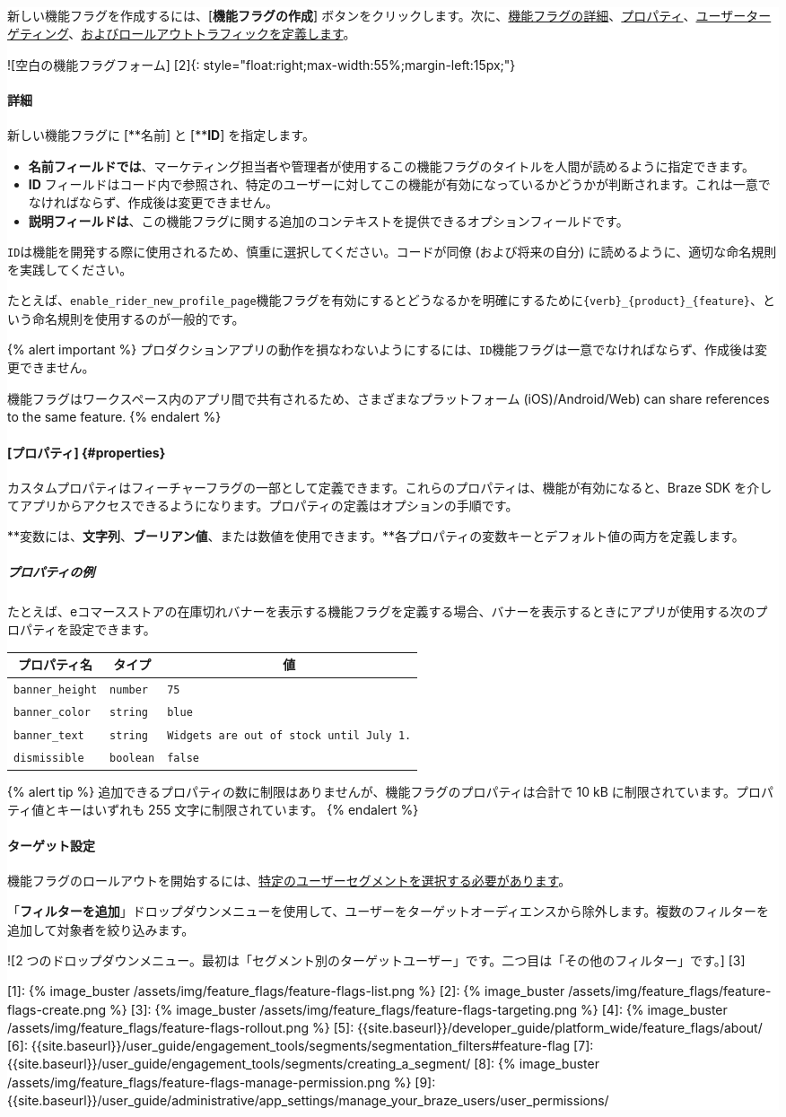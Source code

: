 新しい機能フラグを作成するには、[**機能フラグの作成**] ボタンをクリックします。次に、[機能フラグの詳細](#details)、[プロパティ](#properties)、[ユーザーターゲティング](#targeting)、[およびロールアウトトラフィックを定義します](#rollout-traffic)。

![空白の機能フラグフォーム] [2]{: style="float:right;max-width:55%;margin-left:15px;"}

#### 詳細

新しい機能フラグに [**名前] と [****ID**] を指定します。

* **名前フィールドでは**、マーケティング担当者や管理者が使用するこの機能フラグのタイトルを人間が読めるように指定できます。
* **ID** フィールドはコード内で参照され、特定のユーザーに対してこの機能が有効になっているかどうかが判断されます。これは一意でなければならず、作成後は変更できません。
* **説明フィールドは**、この機能フラグに関する追加のコンテキストを提供できるオプションフィールドです。

`ID`は機能を開発する際に使用されるため、慎重に選択してください。コードが同僚 (および将来の自分) に読めるように、適切な命名規則を実践してください。

たとえば、`enable_rider_new_profile_page`機能フラグを有効にするとどうなるかを明確にするために`{verb}_{product}_{feature}`、という命名規則を使用するのが一般的です。

{% alert important %}
プロダクションアプリの動作を損なわないようにするには、`ID`機能フラグは一意でなければならず、作成後は変更できません。 

機能フラグはワークスペース内のアプリ間で共有されるため、さまざまなプラットフォーム (iOS)/Android/Web) can share references to the same feature.
{% endalert %}

#### [プロパティ] {#properties}

カスタムプロパティはフィーチャーフラグの一部として定義できます。これらのプロパティは、機能が有効になると、Braze SDK を介してアプリからアクセスできるようになります。プロパティの定義はオプションの手順です。

**変数には、**文字列**、**ブーリアン値**、または数値を使用できます。**各プロパティの変数キーとデフォルト値の両方を定義します。

##### プロパティの例

たとえば、eコマースストアの在庫切れバナーを表示する機能フラグを定義する場合、バナーを表示するときにアプリが使用する次のプロパティを設定できます。

|プロパティ名|タイプ|値|
|--|--|--|
|`banner_height`|`number`|`75`|
|`banner_color`|`string`|`blue`|
|`banner_text`|`string`|`Widgets are out of stock until July 1.`|
|`dismissible`|`boolean`|`false`|

{% alert tip %}
追加できるプロパティの数に制限はありませんが、機能フラグのプロパティは合計で 10 kB に制限されています。プロパティ値とキーはいずれも 255 文字に制限されています。
{% endalert %}

#### ターゲット設定

機能フラグのロールアウトを開始するには、[特定のユーザーセグメントを選択する必要があります]({{site.baseurl}}/user_guide/engagement_tools/segments/)。

「**フィルターを追加**」ドロップダウンメニューを使用して、ユーザーをターゲットオーディエンスから除外します。複数のフィルターを追加して対象者を絞り込みます。

![2 つのドロップダウンメニュー。最初は「セグメント別のターゲットユーザー」です。二つ目は「その他のフィルター」です。] [3]


[1]: {% image_buster /assets/img/feature_flags/feature-flags-list.png %}
[2]: {% image_buster /assets/img/feature_flags/feature-flags-create.png %}
[3]: {% image_buster /assets/img/feature_flags/feature-flags-targeting.png %}
[4]: {% image_buster /assets/img/feature_flags/feature-flags-rollout.png %}
[5]: {{site.baseurl}}/developer_guide/platform_wide/feature_flags/about/
[6]: {{site.baseurl}}/user_guide/engagement_tools/segments/segmentation_filters#feature-flag
[7]: {{site.baseurl}}/user_guide/engagement_tools/segments/creating_a_segment/
[8]: {% image_buster /assets/img/feature_flags/feature-flags-manage-permission.png %}
[9]: {{site.baseurl}}/user_guide/administrative/app_settings/manage_your_braze_users/user_permissions/